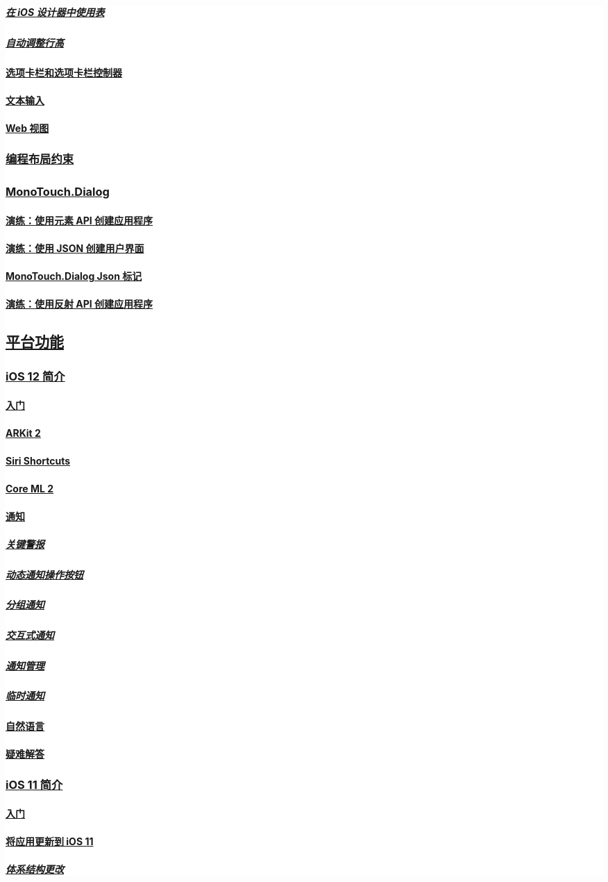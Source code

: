##### [在 iOS 设计器中使用表](user-interface/controls/tables/creating-tables-in-a-storyboard.md)
##### [自动调整行高](user-interface/controls/tables/autosizing-row-height.md)
#### [选项卡栏和选项卡栏控制器](user-interface/controls/creating-tabbed-applications.md)
#### [文本输入](user-interface/controls/text-input.md)
#### [Web 视图](user-interface/controls/uiwebview.md)
### [编程布局约束](user-interface/programmatic-layout-constraints.md)
### [MonoTouch.Dialog](user-interface/monotouch.dialog/index.md)
#### [演练：使用元素 API 创建应用程序](user-interface/monotouch.dialog/elements-api-walkthrough.md)
#### [演练：使用 JSON 创建用户界面](user-interface/monotouch.dialog/json-element-walkthrough.md)
#### [MonoTouch.Dialog Json 标记](user-interface/monotouch.dialog/monotouch.dialog-json-markup.md)
#### [演练：使用反射 API 创建应用程序](user-interface/monotouch.dialog/reflection-api-walkthrough.md)
## [平台功能](platform/index.md)
### [iOS 12 简介](platform/introduction-to-ios12/index.md)
#### [入门](platform/introduction-to-ios12/get-started.md)
#### [ARKit 2](platform/introduction-to-ios12/arkit2.md)
#### [Siri Shortcuts](platform/introduction-to-ios12/siri-shortcuts.md)
#### [Core ML 2](platform/introduction-to-ios12/coreml.md)
#### [通知](platform/introduction-to-ios12/notifications/index.md)
##### [关键警报](platform/introduction-to-ios12/notifications/critical-alerts.md)
##### [动态通知操作按钮](platform/introduction-to-ios12/notifications/dynamic-actions.md)
##### [分组通知](platform/introduction-to-ios12/notifications/grouped.md)
##### [交互式通知](platform/introduction-to-ios12/notifications/interactive.md)
##### [通知管理](platform/introduction-to-ios12/notifications/management.md)
##### [临时通知](platform/introduction-to-ios12/notifications/provisional.md)
#### [自然语言](platform/introduction-to-ios12/natural-language.md)
#### [疑难解答](platform/introduction-to-ios12/troubleshooting.md)
### [iOS 11 简介](platform/introduction-to-ios11/index.md)
#### [入门](platform/introduction-to-ios11/get-started.md)
#### [将应用更新到 iOS 11](platform/introduction-to-ios11/updating-your-app/index.md)
##### [体系结构更改](platform/introduction-to-ios11/updating-your-app/architecture-changes.md)